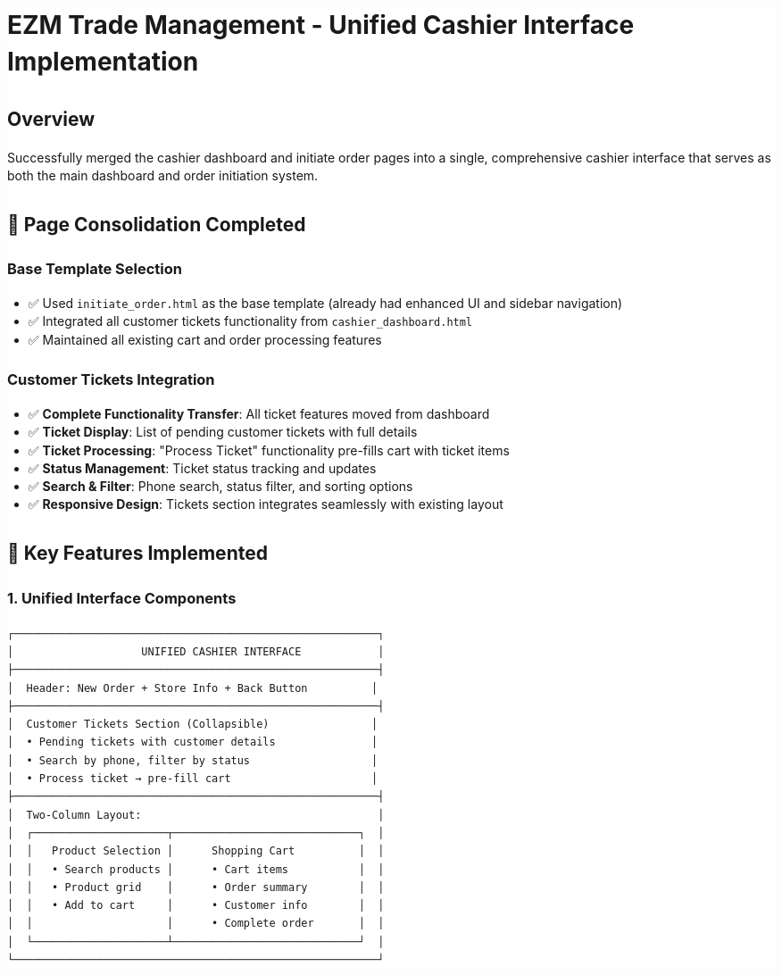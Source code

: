 # EZM Trade Management - Unified Cashier Interface Implementation

## Overview
Successfully merged the cashier dashboard and initiate order pages into a single, comprehensive cashier interface that serves as both the main dashboard and order initiation system.

## 🔄 **Page Consolidation Completed**

### **Base Template Selection**
- ✅ Used `initiate_order.html` as the base template (already had enhanced UI and sidebar navigation)
- ✅ Integrated all customer tickets functionality from `cashier_dashboard.html`
- ✅ Maintained all existing cart and order processing features

### **Customer Tickets Integration**
- ✅ **Complete Functionality Transfer**: All ticket features moved from dashboard
- ✅ **Ticket Display**: List of pending customer tickets with full details
- ✅ **Ticket Processing**: "Process Ticket" functionality pre-fills cart with ticket items
- ✅ **Status Management**: Ticket status tracking and updates
- ✅ **Search & Filter**: Phone search, status filter, and sorting options
- ✅ **Responsive Design**: Tickets section integrates seamlessly with existing layout

## 🎯 **Key Features Implemented**

### **1. Unified Interface Components**
```
┌─────────────────────────────────────────────────────────┐
│                    UNIFIED CASHIER INTERFACE            │
├─────────────────────────────────────────────────────────┤
│  Header: New Order + Store Info + Back Button          │
├─────────────────────────────────────────────────────────┤
│  Customer Tickets Section (Collapsible)                │
│  • Pending tickets with customer details               │
│  • Search by phone, filter by status                   │
│  • Process ticket → pre-fill cart                      │
├─────────────────────────────────────────────────────────┤
│  Two-Column Layout:                                     │
│  ┌─────────────────────┬─────────────────────────────┐  │
│  │   Product Selection │      Shopping Cart          │  │
│  │   • Search products │      • Cart items           │  │
│  │   • Product grid    │      • Order summary        │  │
│  │   • Add to cart     │      • Customer info        │  │
│  │                     │      • Complete order       │  │
│  └─────────────────────┴─────────────────────────────┘  │
└─────────────────────────────────────────────────────────┘
```
